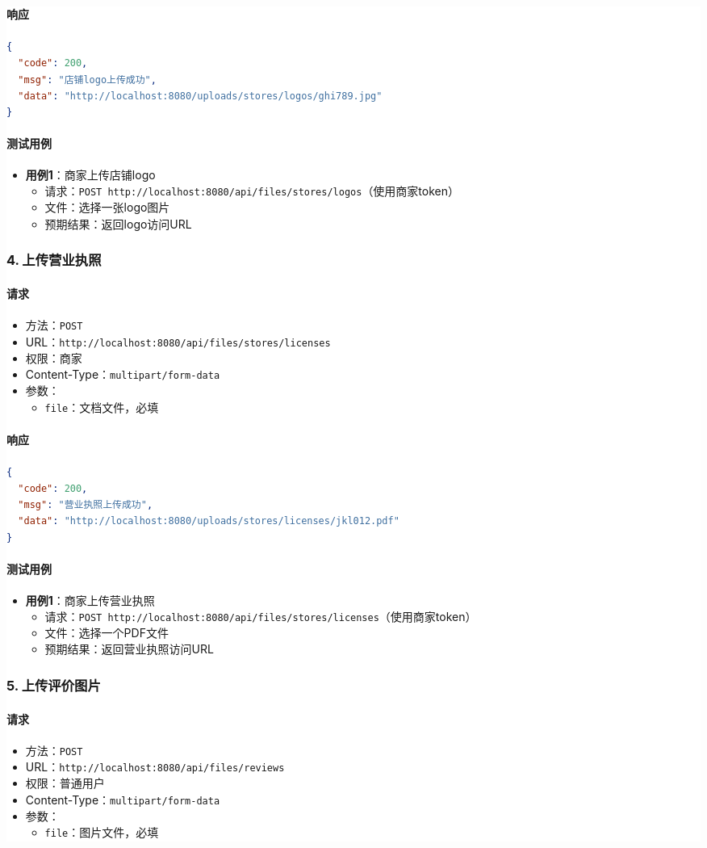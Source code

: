 #### 响应

```json
{
  "code": 200,
  "msg": "店铺logo上传成功",
  "data": "http://localhost:8080/uploads/stores/logos/ghi789.jpg"
}
```

#### 测试用例

- **用例1**：商家上传店铺logo
    - 请求：`POST http://localhost:8080/api/files/stores/logos`（使用商家token）
    - 文件：选择一张logo图片
    - 预期结果：返回logo访问URL

### 4. 上传营业执照

#### 请求

- 方法：`POST`
- URL：`http://localhost:8080/api/files/stores/licenses`
- 权限：商家
- Content-Type：`multipart/form-data`
- 参数：
    - `file`：文档文件，必填

#### 响应

```json
{
  "code": 200,
  "msg": "营业执照上传成功",
  "data": "http://localhost:8080/uploads/stores/licenses/jkl012.pdf"
}
```

#### 测试用例

- **用例1**：商家上传营业执照
    - 请求：`POST http://localhost:8080/api/files/stores/licenses`（使用商家token）
    - 文件：选择一个PDF文件
    - 预期结果：返回营业执照访问URL

### 5. 上传评价图片

#### 请求

- 方法：`POST`
- URL：`http://localhost:8080/api/files/reviews`
- 权限：普通用户
- Content-Type：`multipart/form-data`
- 参数：
    - `file`：图片文件，必填
